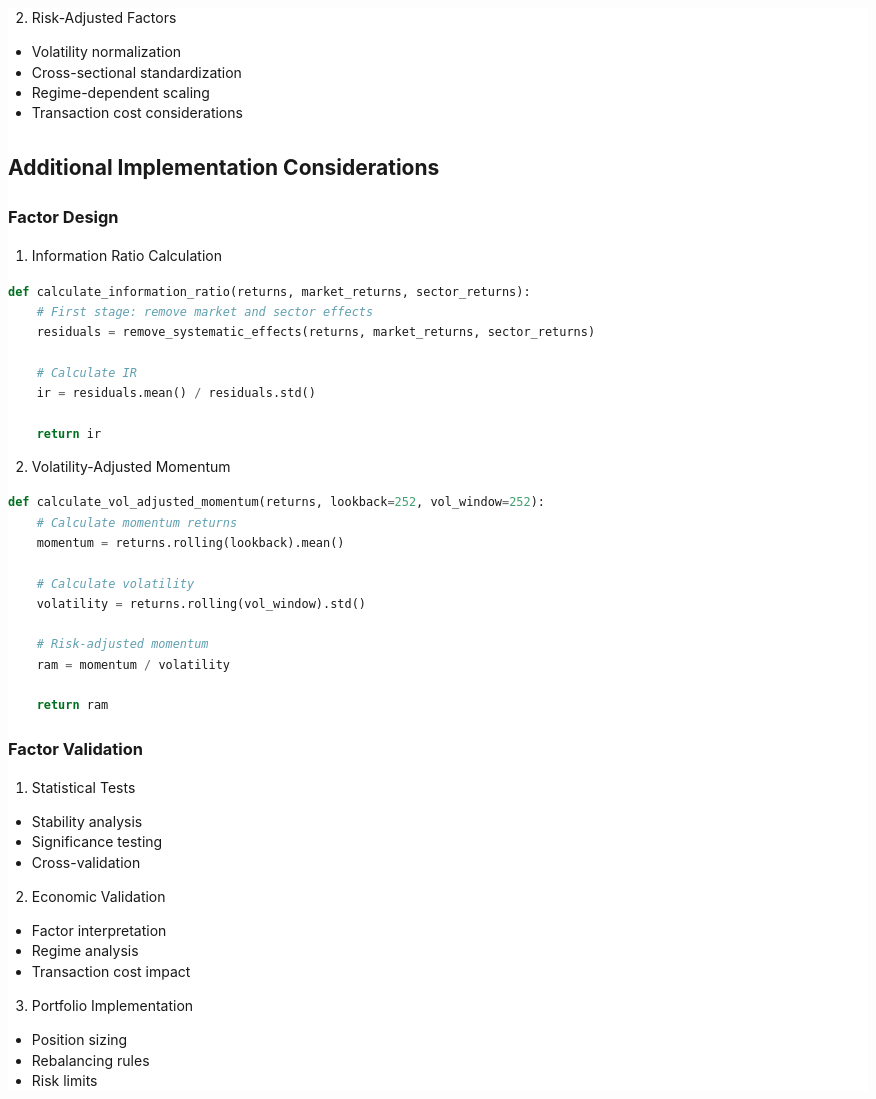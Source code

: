 2. Risk-Adjusted Factors
- Volatility normalization
- Cross-sectional standardization
- Regime-dependent scaling
- Transaction cost considerations



## Additional Implementation Considerations

### Factor Design

1. Information Ratio Calculation
```python
def calculate_information_ratio(returns, market_returns, sector_returns):
    # First stage: remove market and sector effects
    residuals = remove_systematic_effects(returns, market_returns, sector_returns)
    
    # Calculate IR
    ir = residuals.mean() / residuals.std()
    
    return ir
```

2. Volatility-Adjusted Momentum
```python
def calculate_vol_adjusted_momentum(returns, lookback=252, vol_window=252):
    # Calculate momentum returns
    momentum = returns.rolling(lookback).mean()
    
    # Calculate volatility
    volatility = returns.rolling(vol_window).std()
    
    # Risk-adjusted momentum
    ram = momentum / volatility
    
    return ram
```

### Factor Validation

1. Statistical Tests
- Stability analysis
- Significance testing
- Cross-validation

2. Economic Validation
- Factor interpretation
- Regime analysis
- Transaction cost impact

3. Portfolio Implementation
- Position sizing
- Rebalancing rules
- Risk limits
